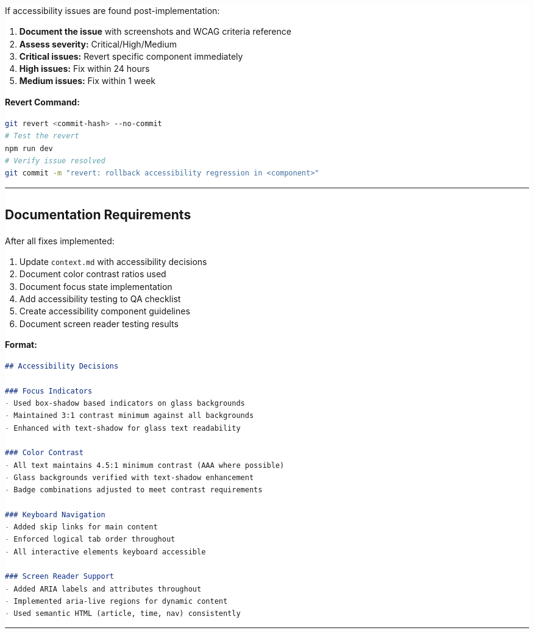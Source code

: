If accessibility issues are found post-implementation:

1. **Document the issue** with screenshots and WCAG criteria reference
2. **Assess severity:** Critical/High/Medium
3. **Critical issues:** Revert specific component immediately
4. **High issues:** Fix within 24 hours
5. **Medium issues:** Fix within 1 week

**Revert Command:**
```bash
git revert <commit-hash> --no-commit
# Test the revert
npm run dev
# Verify issue resolved
git commit -m "revert: rollback accessibility regression in <component>"
```

---

## Documentation Requirements

After all fixes implemented:

1. Update `context.md` with accessibility decisions
2. Document color contrast ratios used
3. Document focus state implementation
4. Add accessibility testing to QA checklist
5. Create accessibility component guidelines
6. Document screen reader testing results

**Format:**
```markdown
## Accessibility Decisions

### Focus Indicators
- Used box-shadow based indicators on glass backgrounds
- Maintained 3:1 contrast minimum against all backgrounds
- Enhanced with text-shadow for glass text readability

### Color Contrast
- All text maintains 4.5:1 minimum contrast (AAA where possible)
- Glass backgrounds verified with text-shadow enhancement
- Badge combinations adjusted to meet contrast requirements

### Keyboard Navigation
- Added skip links for main content
- Enforced logical tab order throughout
- All interactive elements keyboard accessible

### Screen Reader Support
- Added ARIA labels and attributes throughout
- Implemented aria-live regions for dynamic content
- Used semantic HTML (article, time, nav) consistently
```

---